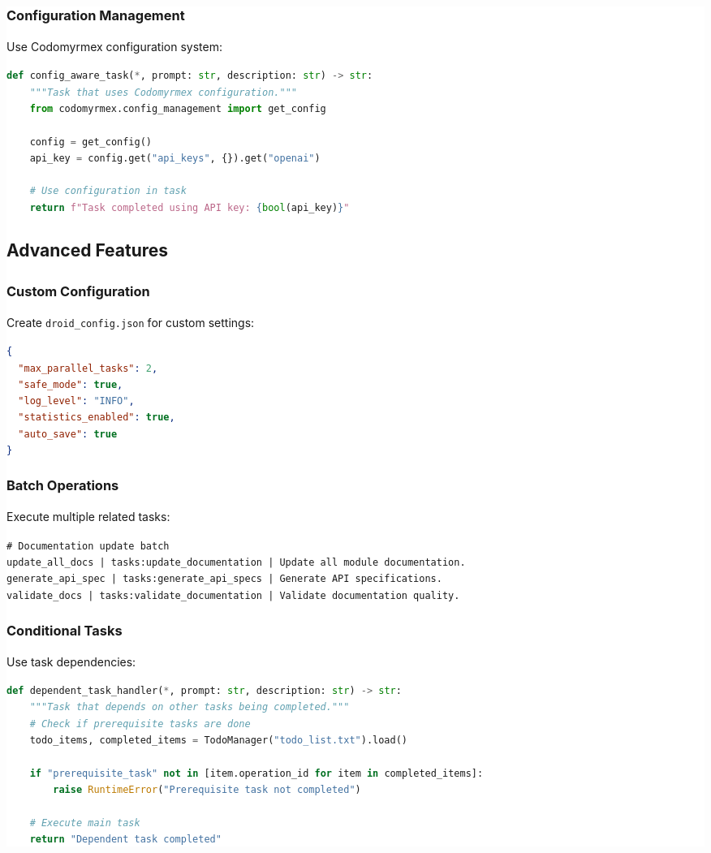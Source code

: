 ### Configuration Management

Use Codomyrmex configuration system:

```python
def config_aware_task(*, prompt: str, description: str) -> str:
    """Task that uses Codomyrmex configuration."""
    from codomyrmex.config_management import get_config

    config = get_config()
    api_key = config.get("api_keys", {}).get("openai")

    # Use configuration in task
    return f"Task completed using API key: {bool(api_key)}"
```

## Advanced Features

### Custom Configuration

Create `droid_config.json` for custom settings:

```json
{
  "max_parallel_tasks": 2,
  "safe_mode": true,
  "log_level": "INFO",
  "statistics_enabled": true,
  "auto_save": true
}
```

### Batch Operations

Execute multiple related tasks:

```text
# Documentation update batch
update_all_docs | tasks:update_documentation | Update all module documentation.
generate_api_spec | tasks:generate_api_specs | Generate API specifications.
validate_docs | tasks:validate_documentation | Validate documentation quality.
```

### Conditional Tasks

Use task dependencies:

```python
def dependent_task_handler(*, prompt: str, description: str) -> str:
    """Task that depends on other tasks being completed."""
    # Check if prerequisite tasks are done
    todo_items, completed_items = TodoManager("todo_list.txt").load()

    if "prerequisite_task" not in [item.operation_id for item in completed_items]:
        raise RuntimeError("Prerequisite task not completed")

    # Execute main task
    return "Dependent task completed"
```
